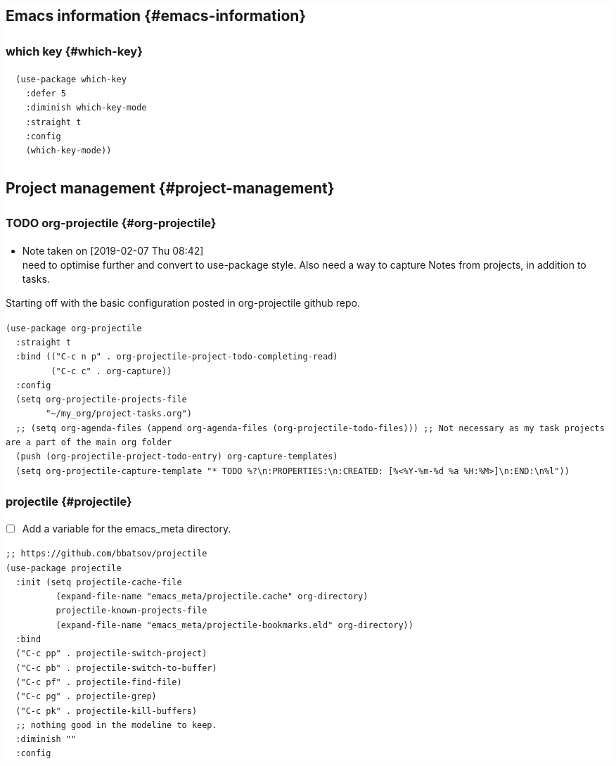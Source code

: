 
## Emacs information {#emacs-information}


### which key {#which-key}

```emacs-lisp
  (use-package which-key
    :defer 5
    :diminish which-key-mode
    :straight t
    :config
    (which-key-mode))
```


## Project management {#project-management}


### <span class="org-todo todo TODO">TODO</span> org-projectile {#org-projectile}

-   Note taken on <span class="timestamp-wrapper"><span class="timestamp">[2019-02-07 Thu 08:42]  </span></span>  <br />
    need to optimise further and convert to use-package style. Also need a way to capture Notes from projects, in addition to tasks.

Starting off with the basic configuration posted in org-projectile github repo.

```emacs-lisp
(use-package org-projectile
  :straight t
  :bind (("C-c n p" . org-projectile-project-todo-completing-read)
         ("C-c c" . org-capture))
  :config
  (setq org-projectile-projects-file
        "~/my_org/project-tasks.org")
  ;; (setq org-agenda-files (append org-agenda-files (org-projectile-todo-files))) ;; Not necessary as my task projects are a part of the main org folder
  (push (org-projectile-project-todo-entry) org-capture-templates)
  (setq org-projectile-capture-template "* TODO %?\n:PROPERTIES:\n:CREATED: [%<%Y-%m-%d %a %H:%M>]\n:END:\n%l"))

```


### projectile {#projectile}

-   [ ] Add a variable for the emacs\_meta directory.



```emacs-lisp
;; https://github.com/bbatsov/projectile
(use-package projectile
  :init (setq projectile-cache-file
	      (expand-file-name "emacs_meta/projectile.cache" org-directory)
	      projectile-known-projects-file
	      (expand-file-name "emacs_meta/projectile-bookmarks.eld" org-directory))
  :bind
  ("C-c pp" . projectile-switch-project)
  ("C-c pb" . projectile-switch-to-buffer)
  ("C-c pf" . projectile-find-file)
  ("C-c pg" . projectile-grep)
  ("C-c pk" . projectile-kill-buffers)
  ;; nothing good in the modeline to keep.
  :diminish ""
  :config
```